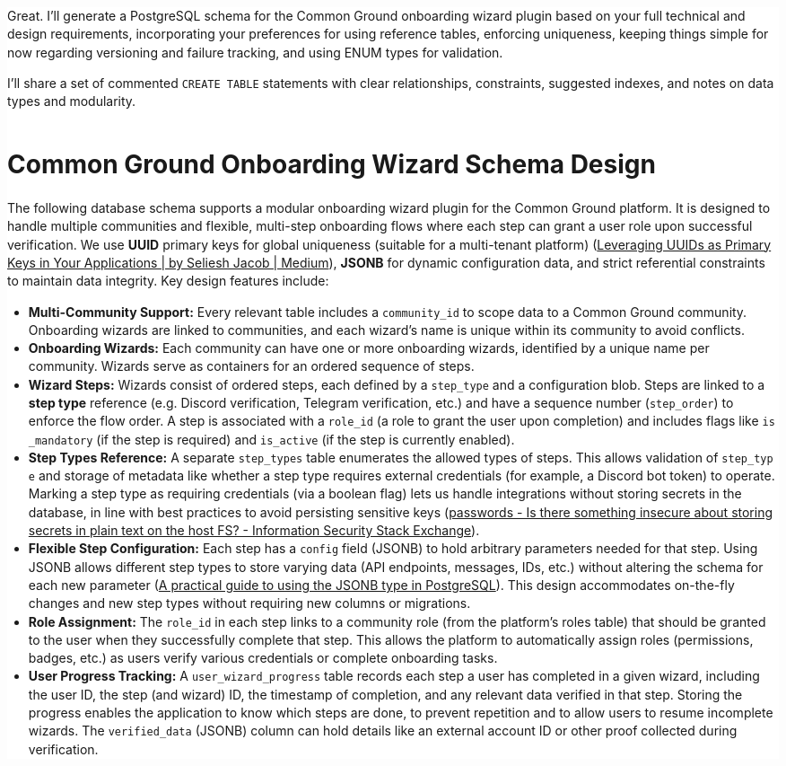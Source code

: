 Great. I’ll generate a PostgreSQL schema for the Common Ground onboarding wizard plugin based on your full technical and design requirements, incorporating your preferences for using reference tables, enforcing uniqueness, keeping things simple for now regarding versioning and failure tracking, and using ENUM types for validation.

I’ll share a set of commented `CREATE TABLE` statements with clear relationships, constraints, suggested indexes, and notes on data types and modularity.

# Common Ground Onboarding Wizard Schema Design

The following database schema supports a modular onboarding wizard plugin for the Common Ground platform. It is designed to handle multiple communities and flexible, multi-step onboarding flows where each step can grant a user role upon successful verification. We use **UUID** primary keys for global uniqueness (suitable for a multi-tenant platform) ([Leveraging UUIDs as Primary Keys in Your Applications | by Seliesh Jacob | Medium](https://medium.com/@selieshjksofficial/leveraging-uuids-as-primary-keys-in-your-applications-85efcd0163bb#:~:text=6.%20Multi)), **JSONB** for dynamic configuration data, and strict referential constraints to maintain data integrity. Key design features include:

- **Multi-Community Support:** Every relevant table includes a `community_id` to scope data to a Common Ground community. Onboarding wizards are linked to communities, and each wizard’s name is unique within its community to avoid conflicts.
- **Onboarding Wizards:** Each community can have one or more onboarding wizards, identified by a unique name per community. Wizards serve as containers for an ordered sequence of steps.
- **Wizard Steps:** Wizards consist of ordered steps, each defined by a `step_type` and a configuration blob. Steps are linked to a **step type** reference (e.g. Discord verification, Telegram verification, etc.) and have a sequence number (`step_order`) to enforce the flow order. A step is associated with a `role_id` (a role to grant the user upon completion) and includes flags like `is_mandatory` (if the step is required) and `is_active` (if the step is currently enabled).
- **Step Types Reference:** A separate `step_types` table enumerates the allowed types of steps. This allows validation of `step_type` and storage of metadata like whether a step type requires external credentials (for example, a Discord bot token) to operate. Marking a step type as requiring credentials (via a boolean flag) lets us handle integrations without storing secrets in the database, in line with best practices to avoid persisting sensitive keys ([passwords - Is there something insecure about storing secrets in plain text on the host FS? - Information Security Stack Exchange](https://security.stackexchange.com/questions/223945/is-there-something-insecure-about-storing-secrets-in-plain-text-on-the-host-fs#:~:text=Ideally%2C%20you%20don%27t%20store%20them,host)).
- **Flexible Step Configuration:** Each step has a `config` field (JSONB) to hold arbitrary parameters needed for that step. Using JSONB allows different step types to store varying data (API endpoints, messages, IDs, etc.) without altering the schema for each new parameter ([A practical guide to using the JSONB type in PostgreSQL](https://wirekat.com/a-practical-guide-to-using-the-jsonb-type-in-postgres/#:~:text=JSONB%20is%20ideal%20for%20storing,fly%20without%20database%20migrations)). This design accommodates on-the-fly changes and new step types without requiring new columns or migrations.
- **Role Assignment:** The `role_id` in each step links to a community role (from the platform’s roles table) that should be granted to the user when they successfully complete that step. This allows the platform to automatically assign roles (permissions, badges, etc.) as users verify various credentials or complete onboarding tasks.
- **User Progress Tracking:** A `user_wizard_progress` table records each step a user has completed in a given wizard, including the user ID, the step (and wizard) ID, the timestamp of completion, and any relevant data verified in that step. Storing the progress enables the application to know which steps are done, to prevent repetition and to allow users to resume incomplete wizards. The `verified_data` (JSONB) column can hold details like an external account ID or other proof collected during verification.